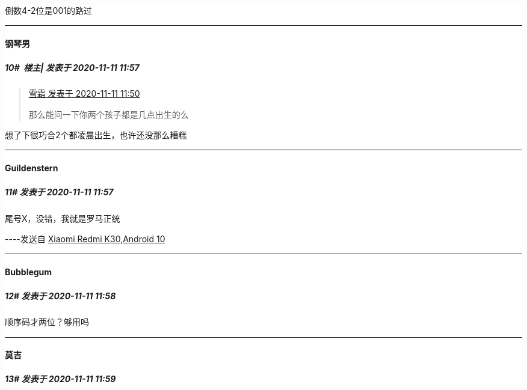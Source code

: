 


倒数4-2位是001的路过







*****

####  钢琴男  
##### 10#         楼主| 发表于 2020-11-11 11:57



<blockquote><a href="httphttps://bbs.saraba1st.com/2b/forum.php?mod=redirect&amp;goto=findpost&amp;pid=49357276&amp;ptid=1971580" target="_blank">雪霜 发表于 2020-11-11 11:50</a>

那么能问一下你两个孩子都是几点出生的么</blockquote>
想了下很巧合2个都凌晨出生，也许还没那么糟糕







*****

####  Guildenstern  
##### 11#       发表于 2020-11-11 11:57




尾号X，没错，我就是罗马正统


----发送自 [Xiaomi Redmi K30,Android 10](http://stage1.5j4m.com/?1.36)







*****

####  Bubblegum  
##### 12#       发表于 2020-11-11 11:58




顺序码才两位？够用吗







*****

####  莫吉  
##### 13#       发表于 2020-11-11 11:59
